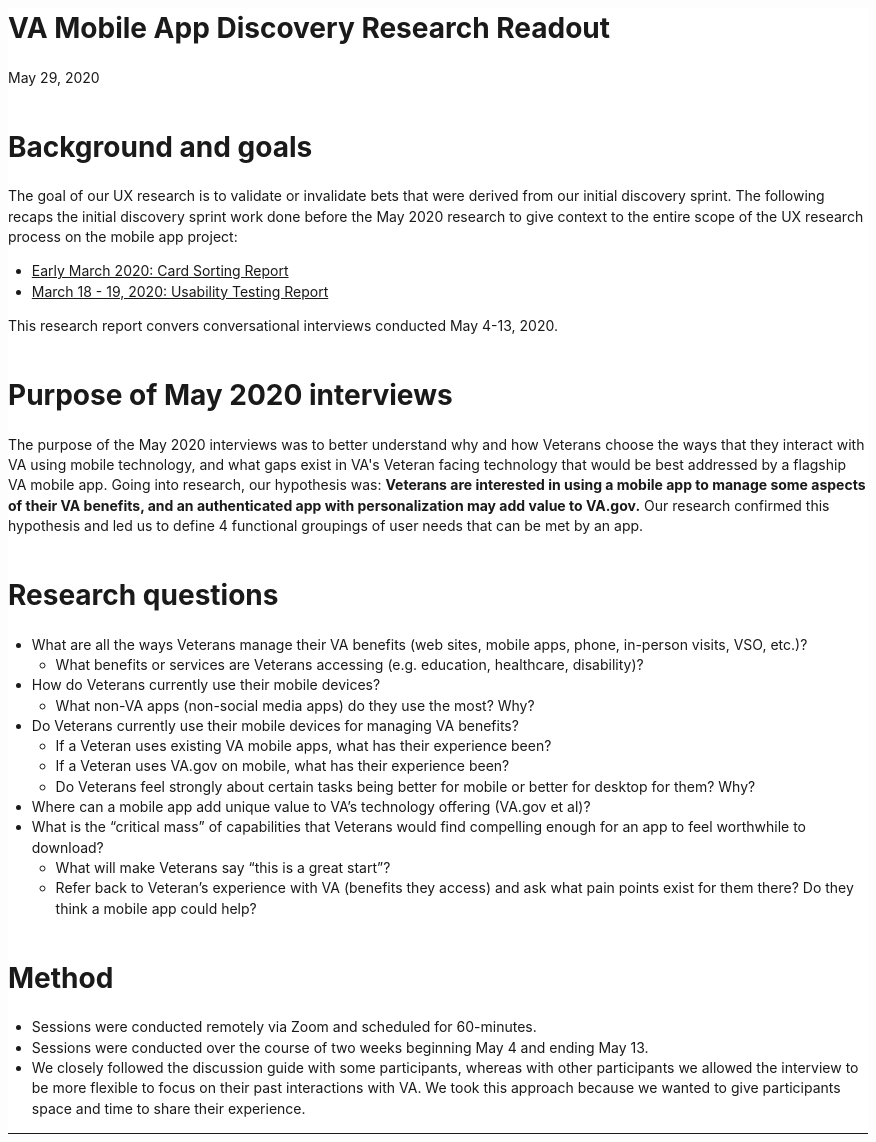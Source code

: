 # VA Mobile App Discovery Research Readout

May 29, 2020 


# Background and goals
The goal of our UX research is to validate or invalidate bets that were derived from our initial discovery sprint. The following recaps the initial discovery sprint work done before the May 2020 research to give context to the entire scope of the UX research process on the mobile app project: 
- [Early March 2020: Card Sorting Report](https://github.com/department-of-veterans-affairs/va.gov-team/blob/master/products/va-mobile-app/research/ux/mobile-app-MVP/discovery-sprint/veteran-desirability/card-sorting/VA%20Mobile%20App%20Discovery_%20Card%20sorting%20report.pdf)
- [March 18 - 19, 2020: Usability Testing Report](https://github.com/department-of-veterans-affairs/va.gov-team/blob/master/products/va-mobile-app/research/ux/mobile-app-MVP/discovery-sprint/veteran-desirability/usability-testing/VA%20Mobile%20App%20Discovery_%20Usability%20test%20report.pdf) 

This research report convers conversational interviews conducted May 4-13, 2020.

# Purpose of May 2020 interviews
The purpose of the May 2020 interviews was to better understand why and how Veterans choose the ways that they interact with VA using mobile technology, and what gaps exist in VA's Veteran facing technology that would be best addressed by a flagship VA mobile app. Going into research, our hypothesis was: **Veterans are interested in using a mobile app to manage some aspects of their VA benefits, and an authenticated app with personalization may add value to VA.gov.** Our research confirmed this hypothesis and led us to define 4 functional groupings of user needs that can be met by an app. 

# Research questions
- What are all the ways Veterans manage their VA benefits (web sites, mobile apps, phone, in-person visits, VSO, etc.)?
  - What benefits or services are Veterans accessing (e.g. education, healthcare, disability)?
- How do Veterans currently use their mobile devices?
  - What non-VA apps (non-social media apps) do they use the most? Why? 
- Do Veterans currently use their mobile devices for managing VA benefits? 
  - If a Veteran uses existing VA mobile apps, what has their experience been?
  - If a Veteran uses VA.gov on mobile, what has their experience been?
  - Do Veterans feel strongly about certain tasks being better for mobile or better for desktop for them? Why?
- Where can a mobile app add unique value to VA’s technology offering (VA.gov et al)?
- What is the “critical mass” of capabilities that Veterans would find compelling enough for an app to feel worthwhile to download?
  - What will make Veterans say “this is a great start”?
  - Refer back to Veteran’s experience with VA (benefits they access) and ask what pain points exist for them there? Do they think a mobile app could help?
  
# Method
- Sessions were conducted remotely via Zoom and scheduled for 60-minutes. 
- Sessions were conducted over the course of two weeks beginning May 4 and ending May 13. 
- We closely followed the discussion guide with some participants, whereas with other participants we allowed the interview to be more flexible to focus on their past interactions with VA. We took this approach because we wanted to give participants space and time to share their experience.

---